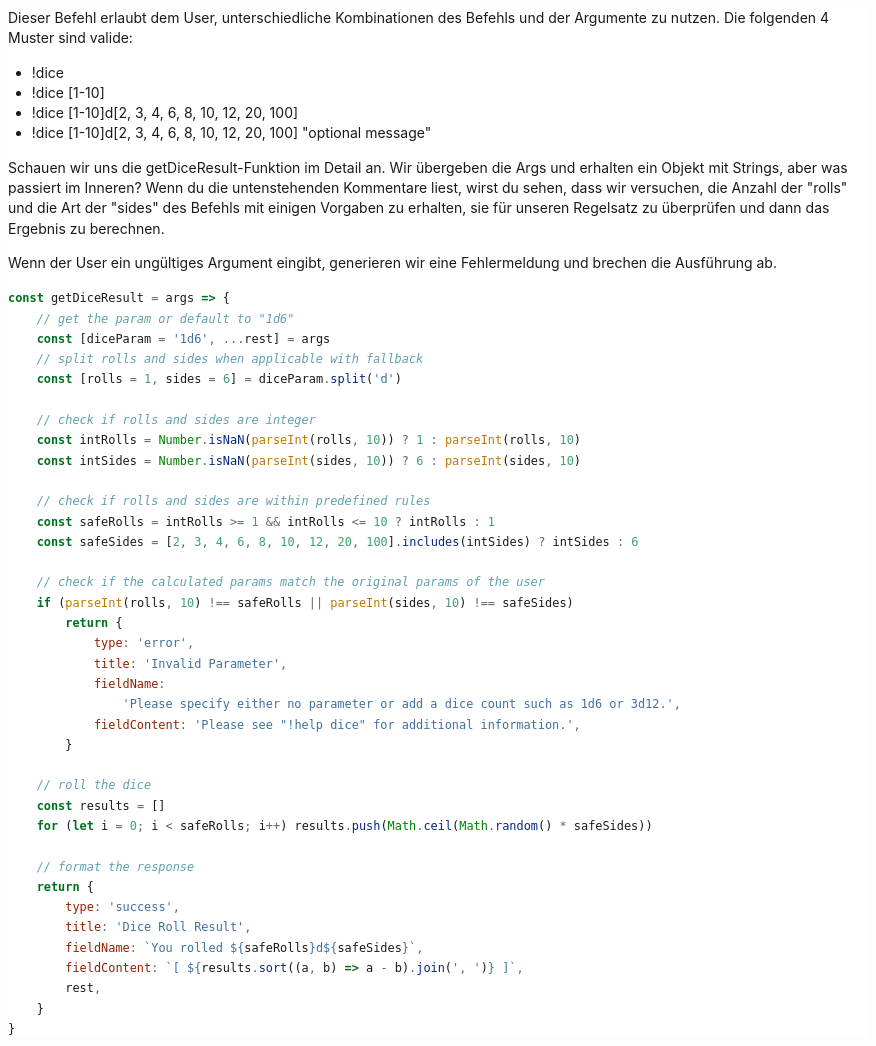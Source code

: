Dieser Befehl erlaubt dem User, unterschiedliche Kombinationen des Befehls und der Argumente zu nutzen. Die folgenden 4 Muster sind valide:

- !dice
- !dice [1-10]
- !dice [1-10]d[2, 3, 4, 6, 8, 10, 12, 20, 100]
- !dice [1-10]d[2, 3, 4, 6, 8, 10, 12, 20, 100] "optional message"

Schauen wir uns die getDiceResult-Funktion im Detail an. Wir übergeben die Args und erhalten ein Objekt mit Strings, aber was passiert im Inneren?
Wenn du die untenstehenden Kommentare liest, wirst du sehen, dass wir versuchen, die Anzahl der "rolls" und die Art der "sides" des Befehls mit einigen Vorgaben zu erhalten, sie für unseren Regelsatz zu überprüfen und dann das Ergebnis zu berechnen.

Wenn der User ein ungültiges Argument eingibt, generieren wir eine Fehlermeldung und brechen die Ausführung ab.

```javascript
const getDiceResult = args => {
    // get the param or default to "1d6"
    const [diceParam = '1d6', ...rest] = args
    // split rolls and sides when applicable with fallback
    const [rolls = 1, sides = 6] = diceParam.split('d')

    // check if rolls and sides are integer
    const intRolls = Number.isNaN(parseInt(rolls, 10)) ? 1 : parseInt(rolls, 10)
    const intSides = Number.isNaN(parseInt(sides, 10)) ? 6 : parseInt(sides, 10)

    // check if rolls and sides are within predefined rules
    const safeRolls = intRolls >= 1 && intRolls <= 10 ? intRolls : 1
    const safeSides = [2, 3, 4, 6, 8, 10, 12, 20, 100].includes(intSides) ? intSides : 6

    // check if the calculated params match the original params of the user
    if (parseInt(rolls, 10) !== safeRolls || parseInt(sides, 10) !== safeSides)
        return {
            type: 'error',
            title: 'Invalid Parameter',
            fieldName:
                'Please specify either no parameter or add a dice count such as 1d6 or 3d12.',
            fieldContent: 'Please see "!help dice" for additional information.',
        }

    // roll the dice
    const results = []
    for (let i = 0; i < safeRolls; i++) results.push(Math.ceil(Math.random() * safeSides))

    // format the response
    return {
        type: 'success',
        title: 'Dice Roll Result',
        fieldName: `You rolled ${safeRolls}d${safeSides}`,
        fieldContent: `[ ${results.sort((a, b) => a - b).join(', ')} ]`,
        rest,
    }
}
```
